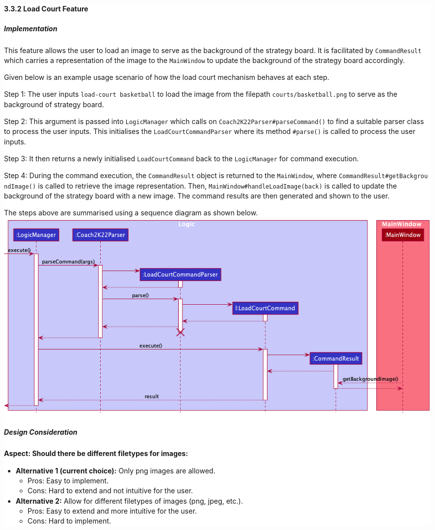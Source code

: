 #### 3.3.2 Load Court Feature

##### Implementation

This feature allows the user to load an image to serve as the background of the strategy board. It is facilitated by `CommandResult` which
carries a representation of the image to the `MainWindow` to update the background of the strategy board accordingly.

Given below is an example usage scenario of how the load court mechanism behaves at each step.

Step 1: The user inputs `load-court basketball` to load the image from the filepath `courts/basketball.png` to serve as the background of strategy board.

Step 2: This argument is passed into `LogicManager` which calls on `Coach2K22Parser#parseCommand()` to find a suitable parser class to process the user inputs. This initialises the `LoadCourtCommandParser` where its method `#parse()` is called to process the user inputs.

Step 3: It then returns a newly initialised `LoadCourtCommand` back to the `LogicManager` for command execution.

Step 4: During the command execution, the `CommandResult` object is returned to the `MainWindow`, where `CommandResult#getBackgroundImage()` is called to retrieve the image representation. Then, `MainWindow#handleLoadImage(back)` is called to update the background of the strategy board with a new image. The command results are then generated and shown to the user.

The steps above are summarised using a sequence diagram as shown below.
![LoadCourtSequenceDiagram](images/LoadCourtSequenceDiagram.png)

##### Design Consideration

**Aspect: Should there be different filetypes for images:**

* **Alternative 1 (current choice):** Only png images are allowed.
  * Pros: Easy to implement.
  * Cons: Hard to extend and not intuitive for the user.
* **Alternative 2:** Allow for different filetypes of images (png, jpeg, etc.).
  * Pros: Easy to extend and more intuitive for the user.
  * Cons: Hard to implement.
    